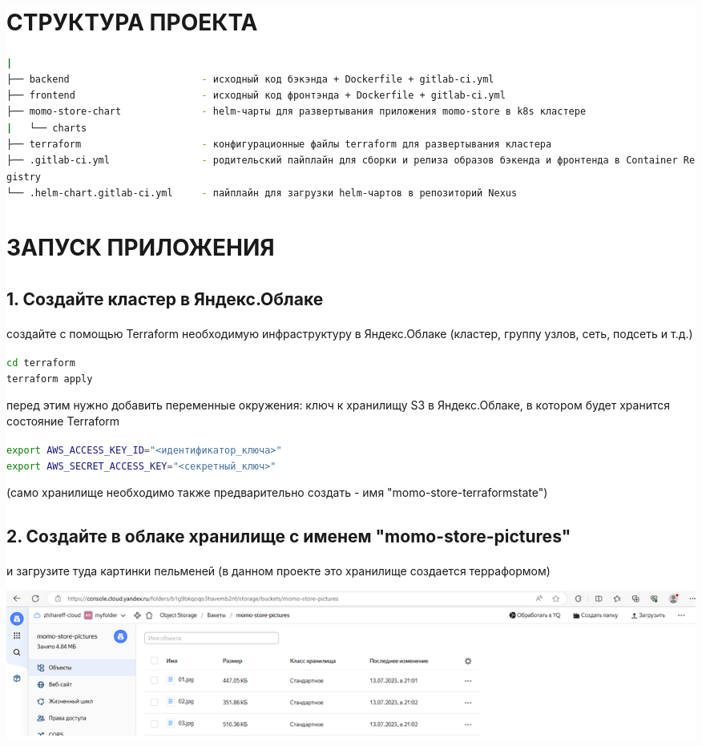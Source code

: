 # СТРУКТУРА ПРОЕКТА


```bash
|
├── backend                       - исходный код бэкэнда + Dockerfile + gitlab-ci.yml
├── frontend                      - исходный код фронтэнда + Dockerfile + gitlab-ci.yml
├── momo-store-chart              - helm-чарты для развертывания приложения momo-store в k8s кластере
|   └── charts
├── terraform                     - конфигурационные файлы terraform для развертывания кластера
├── .gitlab-ci.yml                - родительский пайплайн для сборки и релиза образов бэкенда и фронтенда в Container Registry
└── .helm-chart.gitlab-ci.yml     - пайплайн для загрузки helm-чартов в репозиторий Nexus
```


# ЗАПУСК ПРИЛОЖЕНИЯ

## 1. Создайте кластер в Яндекс.Облаке

создайте с помощью Terraform необходимую инфраструктуру в Яндекс.Облаке (кластер, группу узлов, сеть, подсеть и т.д.)
```bash
cd terraform
terraform apply
```

перед этим нужно добавить переменные окружения:
ключ к хранилищу S3 в Яндекс.Облаке, в котором будет хранится состояние Terraform
```bash
export AWS_ACCESS_KEY_ID="<идентификатор_ключа>"
export AWS_SECRET_ACCESS_KEY="<секретный_ключ>"
```

(само хранилище необходимо также предварительно создать - имя "momo-store-terraformstate")


## 2. Создайте в облаке хранилище с именем "momo-store-pictures"

и загрузите туда картинки пельменей
(в данном проекте это хранилище создается терраформом)

<img width="900" alt="image" src="https://github.com/Zhihareff/momo-store/raw/main/image/s3-bucket.png">
